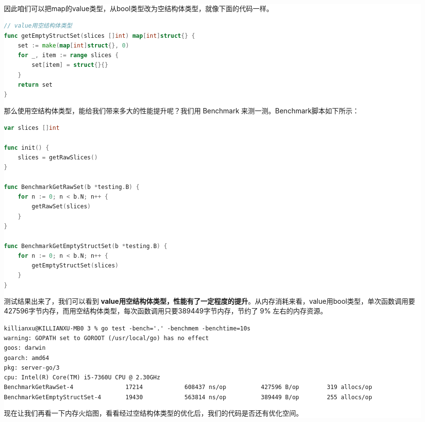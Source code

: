 因此咱们可以把map的value类型，从bool类型改为空结构体类型，就像下面的代码一样。

```go
// value用空结构体类型
func getEmptyStructSet(slices []int) map[int]struct{} {
    set := make(map[int]struct{}, 0)
    for _, item := range slices {
        set[item] = struct{}{}
    }
    return set
}

```

那么使用空结构体类型，能给我们带来多大的性能提升呢？我们用 Benchmark 来测一测。Benchmark脚本如下所示：

```go
var slices []int

func init() {
    slices = getRawSlices()
}

func BenchmarkGetRawSet(b *testing.B) {
    for n := 0; n < b.N; n++ {
        getRawSet(slices)
    }
}

func BenchmarkGetEmptyStructSet(b *testing.B) {
    for n := 0; n < b.N; n++ {
        getEmptyStructSet(slices)
    }
}

```

测试结果出来了，我们可以看到 **value用空结构体类型，性能有了一定程度的提升**。从内存消耗来看，value用bool类型，单次函数调用要427596字节内存，而用空结构体类型，每次函数调用只要389449字节内存，节约了 9% 左右的内存资源。

```shell
killianxu@KILLIANXU-MB0 3 % go test -bench='.' -benchmem -benchtime=10s
warning: GOPATH set to GOROOT (/usr/local/go) has no effect
goos: darwin
goarch: amd64
pkg: server-go/3
cpu: Intel(R) Core(TM) i5-7360U CPU @ 2.30GHz
BenchmarkGetRawSet-4               17214            608437 ns/op          427596 B/op        319 allocs/op
BenchmarkGetEmptyStructSet-4       19430            563814 ns/op          389449 B/op        255 allocs/op

```

现在让我们再看一下内存火焰图，看看经过空结构体类型的优化后，我们的代码是否还有优化空间。
